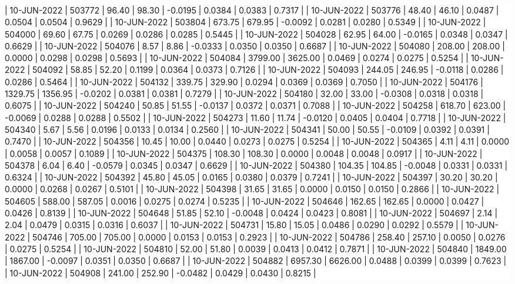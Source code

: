 | 10-JUN-2022 | 503772 | 96.40 | 98.30 | -0.0195 | 0.0384 | 0.0383 | 0.7317 |
| 10-JUN-2022 | 503776 | 48.40 | 46.10 | 0.0487 | 0.0504 | 0.0504 | 0.9629 |
| 10-JUN-2022 | 503804 | 673.75 | 679.95 | -0.0092 | 0.0281 | 0.0280 | 0.5349 |
| 10-JUN-2022 | 504000 | 69.60 | 67.75 | 0.0269 | 0.0286 | 0.0285 | 0.5445 |
| 10-JUN-2022 | 504028 | 62.95 | 64.00 | -0.0165 | 0.0348 | 0.0347 | 0.6629 |
| 10-JUN-2022 | 504076 | 8.57 | 8.86 | -0.0333 | 0.0350 | 0.0350 | 0.6687 |
| 10-JUN-2022 | 504080 | 208.00 | 208.00 | 0.0000 | 0.0298 | 0.0298 | 0.5693 |
| 10-JUN-2022 | 504084 | 3799.00 | 3625.00 | 0.0469 | 0.0274 | 0.0275 | 0.5254 |
| 10-JUN-2022 | 504092 | 58.85 | 52.20 | 0.1199 | 0.0364 | 0.0373 | 0.7126 |
| 10-JUN-2022 | 504093 | 244.05 | 246.95 | -0.0118 | 0.0286 | 0.0286 | 0.5464 |
| 10-JUN-2022 | 504132 | 339.75 | 329.90 | 0.0294 | 0.0369 | 0.0369 | 0.7050 |
| 10-JUN-2022 | 504176 | 1329.75 | 1356.95 | -0.0202 | 0.0381 | 0.0381 | 0.7279 |
| 10-JUN-2022 | 504180 | 32.00 | 33.00 | -0.0308 | 0.0318 | 0.0318 | 0.6075 |
| 10-JUN-2022 | 504240 | 50.85 | 51.55 | -0.0137 | 0.0372 | 0.0371 | 0.7088 |
| 10-JUN-2022 | 504258 | 618.70 | 623.00 | -0.0069 | 0.0288 | 0.0288 | 0.5502 |
| 10-JUN-2022 | 504273 | 11.60 | 11.74 | -0.0120 | 0.0405 | 0.0404 | 0.7718 |
| 10-JUN-2022 | 504340 | 5.67 | 5.56 | 0.0196 | 0.0133 | 0.0134 | 0.2560 |
| 10-JUN-2022 | 504341 | 50.00 | 50.55 | -0.0109 | 0.0392 | 0.0391 | 0.7470 |
| 10-JUN-2022 | 504356 | 10.45 | 10.00 | 0.0440 | 0.0273 | 0.0275 | 0.5254 |
| 10-JUN-2022 | 504365 | 4.11 | 4.11 | 0.0000 | 0.0058 | 0.0057 | 0.1089 |
| 10-JUN-2022 | 504375 | 108.30 | 108.30 | 0.0000 | 0.0048 | 0.0048 | 0.0917 |
| 10-JUN-2022 | 504378 | 6.04 | 6.40 | -0.0579 | 0.0345 | 0.0347 | 0.6629 |
| 10-JUN-2022 | 504380 | 104.35 | 104.85 | -0.0048 | 0.0331 | 0.0331 | 0.6324 |
| 10-JUN-2022 | 504392 | 45.80 | 45.05 | 0.0165 | 0.0380 | 0.0379 | 0.7241 |
| 10-JUN-2022 | 504397 | 30.20 | 30.20 | 0.0000 | 0.0268 | 0.0267 | 0.5101 |
| 10-JUN-2022 | 504398 | 31.65 | 31.65 | 0.0000 | 0.0150 | 0.0150 | 0.2866 |
| 10-JUN-2022 | 504605 | 588.00 | 587.05 | 0.0016 | 0.0275 | 0.0274 | 0.5235 |
| 10-JUN-2022 | 504646 | 162.65 | 162.65 | 0.0000 | 0.0427 | 0.0426 | 0.8139 |
| 10-JUN-2022 | 504648 | 51.85 | 52.10 | -0.0048 | 0.0424 | 0.0423 | 0.8081 |
| 10-JUN-2022 | 504697 | 2.14 | 2.04 | 0.0479 | 0.0315 | 0.0316 | 0.6037 |
| 10-JUN-2022 | 504731 | 15.80 | 15.05 | 0.0486 | 0.0290 | 0.0292 | 0.5579 |
| 10-JUN-2022 | 504746 | 705.00 | 705.00 | 0.0000 | 0.0153 | 0.0153 | 0.2923 |
| 10-JUN-2022 | 504786 | 258.40 | 257.10 | 0.0050 | 0.0276 | 0.0275 | 0.5254 |
| 10-JUN-2022 | 504810 | 52.00 | 51.80 | 0.0039 | 0.0413 | 0.0412 | 0.7871 |
| 10-JUN-2022 | 504840 | 1849.00 | 1867.00 | -0.0097 | 0.0351 | 0.0350 | 0.6687 |
| 10-JUN-2022 | 504882 | 6957.30 | 6626.00 | 0.0488 | 0.0399 | 0.0399 | 0.7623 |
| 10-JUN-2022 | 504908 | 241.00 | 252.90 | -0.0482 | 0.0429 | 0.0430 | 0.8215 |